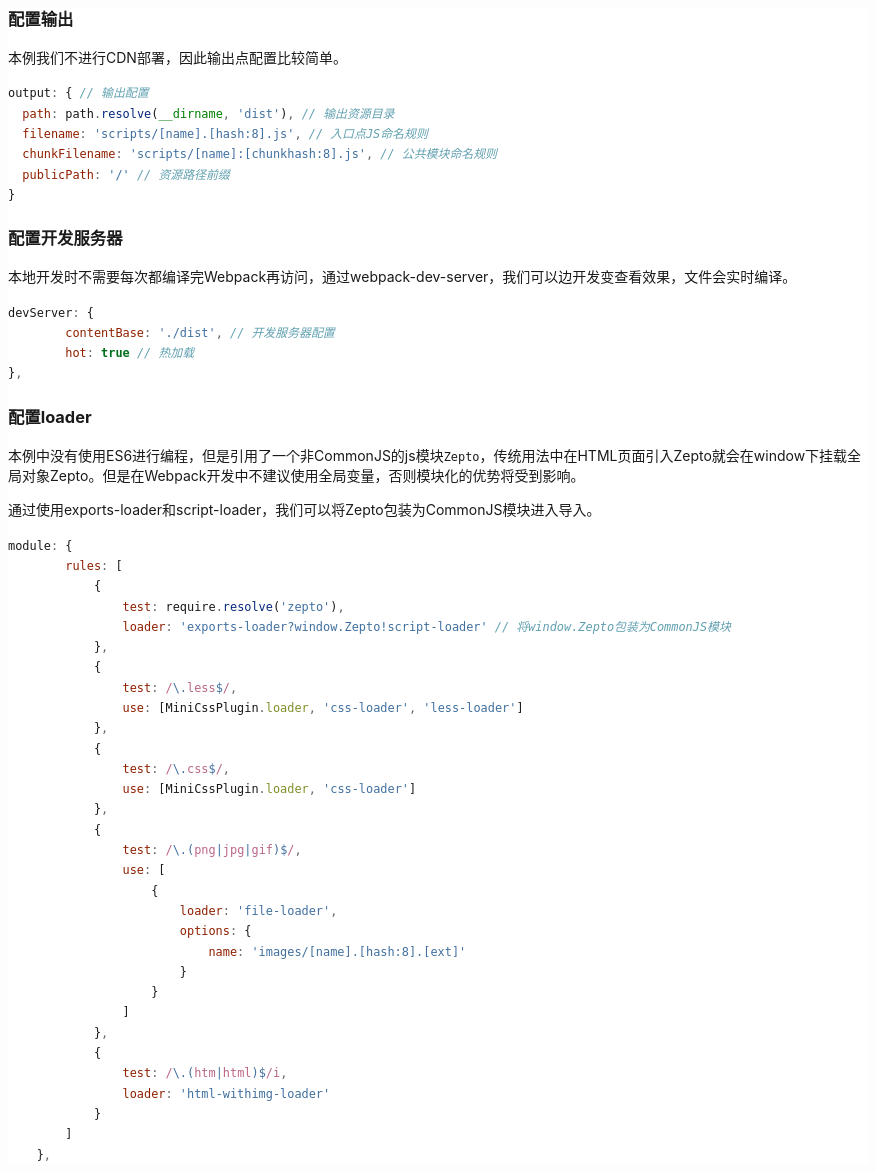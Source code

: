 ### 配置输出

本例我们不进行CDN部署，因此输出点配置比较简单。

```javascript
output: { // 输出配置
  path: path.resolve(__dirname, 'dist'), // 输出资源目录
  filename: 'scripts/[name].[hash:8].js', // 入口点JS命名规则
  chunkFilename: 'scripts/[name]:[chunkhash:8].js', // 公共模块命名规则 
  publicPath: '/' // 资源路径前缀
}
```

### 配置开发服务器

本地开发时不需要每次都编译完Webpack再访问，通过webpack-dev-server，我们可以边开发变查看效果，文件会实时编译。

```javascript
devServer: {
        contentBase: './dist', // 开发服务器配置
        hot: true // 热加载
},
```

### 配置loader

本例中没有使用ES6进行编程，但是引用了一个非CommonJS的js模块`Zepto`，传统用法中在HTML页面引入Zepto就会在window下挂载全局对象Zepto。但是在Webpack开发中不建议使用全局变量，否则模块化的优势将受到影响。

通过使用exports-loader和script-loader，我们可以将Zepto包装为CommonJS模块进入导入。

```javascript
module: {
        rules: [
            {
                test: require.resolve('zepto'),
                loader: 'exports-loader?window.Zepto!script-loader' // 将window.Zepto包装为CommonJS模块
            },
            {
                test: /\.less$/,
                use: [MiniCssPlugin.loader, 'css-loader', 'less-loader']
            },
            {
                test: /\.css$/,
                use: [MiniCssPlugin.loader, 'css-loader']
            },
            {
                test: /\.(png|jpg|gif)$/,
                use: [
                    {
                        loader: 'file-loader',
                        options: {
                            name: 'images/[name].[hash:8].[ext]'
                        }
                    }
                ]
            },
            {
                test: /\.(htm|html)$/i,
                loader: 'html-withimg-loader'
            }
        ]
    },
```
